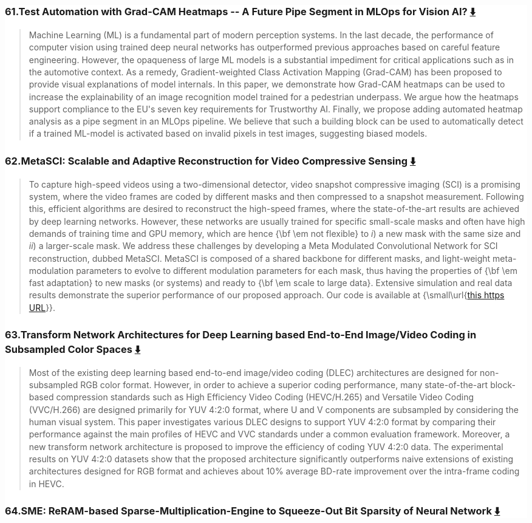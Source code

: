 ### 61.Test Automation with Grad-CAM Heatmaps -- A Future Pipe Segment in MLOps for Vision AI?  [ :arrow_down: ](https://arxiv.org/pdf/2103.01837.pdf)
>  Machine Learning (ML) is a fundamental part of modern perception systems. In the last decade, the performance of computer vision using trained deep neural networks has outperformed previous approaches based on careful feature engineering. However, the opaqueness of large ML models is a substantial impediment for critical applications such as in the automotive context. As a remedy, Gradient-weighted Class Activation Mapping (Grad-CAM) has been proposed to provide visual explanations of model internals. In this paper, we demonstrate how Grad-CAM heatmaps can be used to increase the explainability of an image recognition model trained for a pedestrian underpass. We argue how the heatmaps support compliance to the EU's seven key requirements for Trustworthy AI. Finally, we propose adding automated heatmap analysis as a pipe segment in an MLOps pipeline. We believe that such a building block can be used to automatically detect if a trained ML-model is activated based on invalid pixels in test images, suggesting biased models.      
### 62.MetaSCI: Scalable and Adaptive Reconstruction for Video Compressive Sensing  [ :arrow_down: ](https://arxiv.org/pdf/2103.01786.pdf)
>  To capture high-speed videos using a two-dimensional detector, video snapshot compressive imaging (SCI) is a promising system, where the video frames are coded by different masks and then compressed to a snapshot measurement. Following this, efficient algorithms are desired to reconstruct the high-speed frames, where the state-of-the-art results are achieved by deep learning networks. However, these networks are usually trained for specific small-scale masks and often have high demands of training time and GPU memory, which are hence {\bf \em not flexible} to $i$) a new mask with the same size and $ii$) a larger-scale mask. We address these challenges by developing a Meta Modulated Convolutional Network for SCI reconstruction, dubbed MetaSCI. MetaSCI is composed of a shared backbone for different masks, and light-weight meta-modulation parameters to evolve to different modulation parameters for each mask, thus having the properties of {\bf \em fast adaptation} to new masks (or systems) and ready to {\bf \em scale to large data}. Extensive simulation and real data results demonstrate the superior performance of our proposed approach. Our code is available at {\small\url{<a class="link-external link-https" href="https://github.com/xyvirtualgroup/MetaSCI-CVPR2021" rel="external noopener nofollow">this https URL</a>}}.      
### 63.Transform Network Architectures for Deep Learning based End-to-End Image/Video Coding in Subsampled Color Spaces  [ :arrow_down: ](https://arxiv.org/pdf/2103.01760.pdf)
>  Most of the existing deep learning based end-to-end image/video coding (DLEC) architectures are designed for non-subsampled RGB color format. However, in order to achieve a superior coding performance, many state-of-the-art block-based compression standards such as High Efficiency Video Coding (HEVC/H.265) and Versatile Video Coding (VVC/H.266) are designed primarily for YUV 4:2:0 format, where U and V components are subsampled by considering the human visual system. This paper investigates various DLEC designs to support YUV 4:2:0 format by comparing their performance against the main profiles of HEVC and VVC standards under a common evaluation framework. Moreover, a new transform network architecture is proposed to improve the efficiency of coding YUV 4:2:0 data. The experimental results on YUV 4:2:0 datasets show that the proposed architecture significantly outperforms naive extensions of existing architectures designed for RGB format and achieves about 10% average BD-rate improvement over the intra-frame coding in HEVC.      
### 64.SME: ReRAM-based Sparse-Multiplication-Engine to Squeeze-Out Bit Sparsity of Neural Network  [ :arrow_down: ](https://arxiv.org/pdf/2103.01705.pdf)